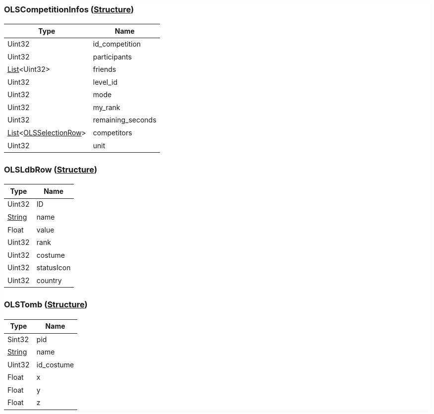 ### OLSCompetitionInfos ([Structure])

| Type                                                            | Name              |
| --------------------------------------------------------------- | ----------------- |
| Uint32                                                          | id_competition    |
| Uint32                                                          | participants      |
| [List]&#x3C;Uint32&#x3E;                                        | friends           |
| Uint32                                                          | level_id          |
| Uint32                                                          | mode              |
| Uint32                                                          | my_rank           |
| Uint32                                                          | remaining_seconds |
| [List]&#x3C;[OLSSelectionRow](#olsselectionrow-structure)&#x3E; | competitors       |
| Uint32                                                          | unit              |

### OLSLdbRow ([Structure])

| Type     | Name       |
| -------- | ---------- |
| Uint32   | ID         |
| [String] | name       |
| Float    | value      |
| Uint32   | rank       |
| Uint32   | costume    |
| Uint32   | statusIcon |
| Uint32   | country    |

### OLSTomb ([Structure])

| Type     | Name       |
| -------- | ---------- |
| Sint32   | pid        |
| [String] | name       |
| Uint32   | id_costume |
| Float    | x          |
| Float    | y          |
| Float    | z          |


[Result]: /docs/nex/types#result
[String]: /docs/nex/types#string
[Buffer]: /docs/nex/types#buffer
[qBuffer]: /docs/nex/types#qbuffer
[List]: /docs/nex/types#list
[Map]: /docs/nex/types#map
[DateTime]: /docs/nex/types#datetime
[Structure]: /docs/nex/types#structure
[Data]: /docs/nex/types#anydataholder
[StationURL]: /docs/nex/types#stationurl
[Variant]: /docs/nex/types#variant
[PID]: /docs/nex/types#pid